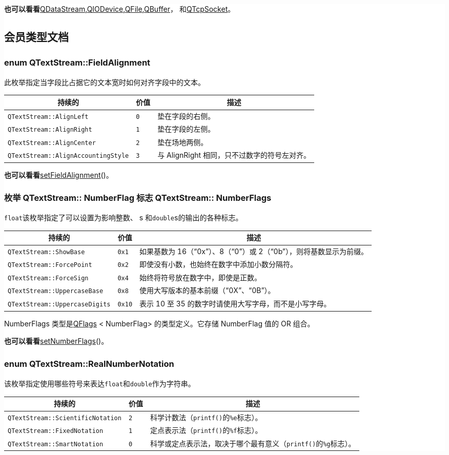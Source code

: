 **也可以看看**[QDataStream](https://doc-qt-io.translate.goog/qt-6/qdatastream.html?_x_tr_sl=auto&_x_tr_tl=zh-CN&_x_tr_hl=zh-CN&_x_tr_pto=wapp),[QIODevice](https://doc-qt-io.translate.goog/qt-6/qiodevice.html?_x_tr_sl=auto&_x_tr_tl=zh-CN&_x_tr_hl=zh-CN&_x_tr_pto=wapp),[QFile](https://doc-qt-io.translate.goog/qt-6/qfile.html?_x_tr_sl=auto&_x_tr_tl=zh-CN&_x_tr_hl=zh-CN&_x_tr_pto=wapp),[QBuffer](https://doc-qt-io.translate.goog/qt-6/qbuffer.html?_x_tr_sl=auto&_x_tr_tl=zh-CN&_x_tr_hl=zh-CN&_x_tr_pto=wapp)， 和[QTcpSocket](https://doc-qt-io.translate.goog/qt-6/qtcpsocket.html?_x_tr_sl=auto&_x_tr_tl=zh-CN&_x_tr_hl=zh-CN&_x_tr_pto=wapp)。

## 会员类型文档

### enum QTextStream::FieldAlignment

此枚举指定当字段比占据它的文本宽时如何对齐字段中的文本。

| 持续的                              | 价值 | 描述                                         |
| ----------------------------------- | ---- | -------------------------------------------- |
| `QTextStream::AlignLeft`            | `0`  | 垫在字段的右侧。                             |
| `QTextStream::AlignRight`           | `1`  | 垫在字段的左侧。                             |
| `QTextStream::AlignCenter`          | `2`  | 垫在场地两侧。                               |
| `QTextStream::AlignAccountingStyle` | `3`  | 与 AlignRight 相同，只不过数字的符号左对齐。 |

**也可以看看**[setFieldAlignment](https://doc-qt-io.translate.goog/qt-6/qtextstream.html?_x_tr_sl=auto&_x_tr_tl=zh-CN&_x_tr_hl=zh-CN&_x_tr_pto=wapp#setFieldAlignment)()。

### 枚举 QTextStream:: NumberFlag 标志 QTextStream:: NumberFlags

`float`该枚举指定了可以设置为影响整数、 s 和`double`s的输出的各种标志。

| 持续的                         | 价值   | 描述                                                         |
| ------------------------------ | ------ | ------------------------------------------------------------ |
| `QTextStream::ShowBase`        | `0x1`  | 如果基数为 16（“0x”）、8（“0”）或 2（“0b”），则将基数显示为前缀。 |
| `QTextStream::ForcePoint`      | `0x2`  | 即使没有小数，也始终在数字中添加小数分隔符。                 |
| `QTextStream::ForceSign`       | `0x4`  | 始终将符号放在数字中，即使是正数。                           |
| `QTextStream::UppercaseBase`   | `0x8`  | 使用大写版本的基本前缀（“0X”、“0B”）。                       |
| `QTextStream::UppercaseDigits` | `0x10` | 表示 10 至 35 的数字时请使用大写字母，而不是小写字母。       |

NumberFlags 类型是[QFlags](https://doc-qt-io.translate.goog/qt-6/qflags.html?_x_tr_sl=auto&_x_tr_tl=zh-CN&_x_tr_hl=zh-CN&_x_tr_pto=wapp) < NumberFlag> 的类型定义。它存储 NumberFlag 值的 OR 组合。

**也可以看看**[setNumberFlags](https://doc-qt-io.translate.goog/qt-6/qtextstream.html?_x_tr_sl=auto&_x_tr_tl=zh-CN&_x_tr_hl=zh-CN&_x_tr_pto=wapp#setNumberFlags)()。

### enum QTextStream::RealNumberNotation

该枚举指定使用哪些符号来表达`float`和`double`作为字符串。

| 持续的                            | 价值 | 描述                                                         |
| --------------------------------- | ---- | ------------------------------------------------------------ |
| `QTextStream::ScientificNotation` | `2`  | 科学计数法（`printf()`的`%e`标志）。                         |
| `QTextStream::FixedNotation`      | `1`  | 定点表示法（`printf()`的`%f`标志）。                         |
| `QTextStream::SmartNotation`      | `0`  | 科学或定点表示法，取决于哪个最有意义（`printf()`的`%g`标志）。 |
